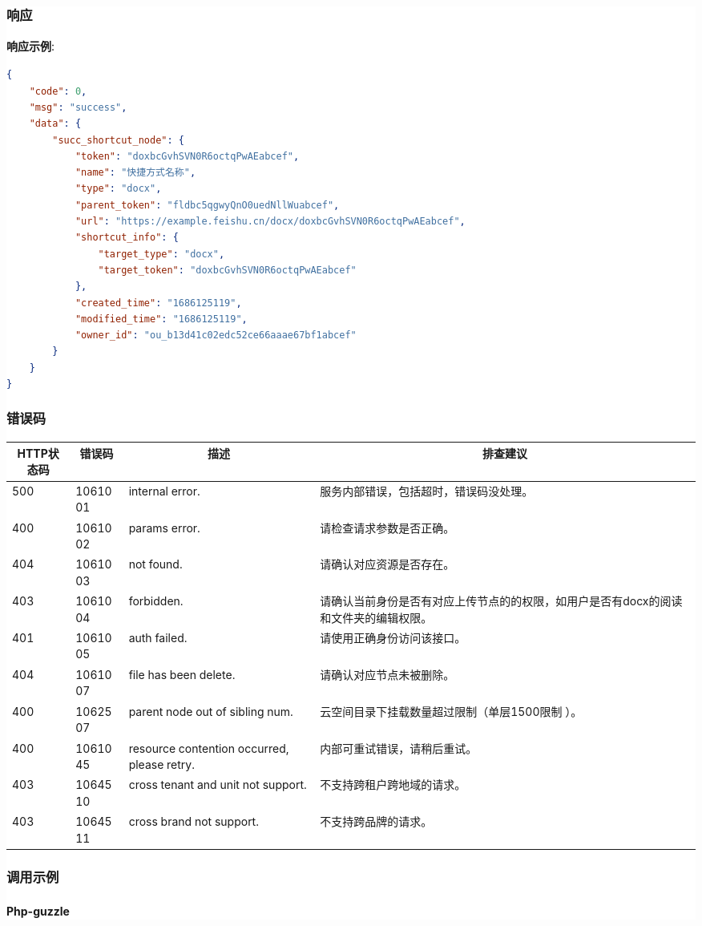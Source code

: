 ### 响应

**响应示例**:

```json
{
    "code": 0,
    "msg": "success",
    "data": {
        "succ_shortcut_node": {
            "token": "doxbcGvhSVN0R6octqPwAEabcef",
            "name": "快捷方式名称",
            "type": "docx",
            "parent_token": "fldbc5qgwyQnO0uedNllWuabcef",
            "url": "https://example.feishu.cn/docx/doxbcGvhSVN0R6octqPwAEabcef",
            "shortcut_info": {
                "target_type": "docx",
                "target_token": "doxbcGvhSVN0R6octqPwAEabcef"
            },
            "created_time": "1686125119",
            "modified_time": "1686125119",
            "owner_id": "ou_b13d41c02edc52ce66aaae67bf1abcef"
        }
    }
}
```

### 错误码

| HTTP状态码 | 错误码 | 描述 | 排查建议 |
| ---------- | ------ | ---- | -------- |
| 500 | 1061001 | internal error. | 服务内部错误，包括超时，错误码没处理。 |
| 400 | 1061002 | params error. | 请检查请求参数是否正确。 |
| 404 | 1061003 | not found. | 请确认对应资源是否存在。 |
| 403 | 1061004 | forbidden. | 请确认当前身份是否有对应上传节点的的权限，如用户是否有docx的阅读和文件夹的编辑权限。 |
| 401 | 1061005 | auth failed. | 请使用正确身份访问该接口。 |
| 404 | 1061007 | file has been delete. | 请确认对应节点未被删除。 |
| 400 | 1062507 | parent node out of sibling num. | 云空间目录下挂载数量超过限制（单层1500限制 ）。 |
| 400 | 1061045 | resource contention occurred, please retry. | 内部可重试错误，请稍后重试。 |
| 403 | 1064510 | cross tenant and unit not support. | 不支持跨租户跨地域的请求。 |
| 403 | 1064511 | cross brand not support. | 不支持跨品牌的请求。 |

### 调用示例

#### Php-guzzle
